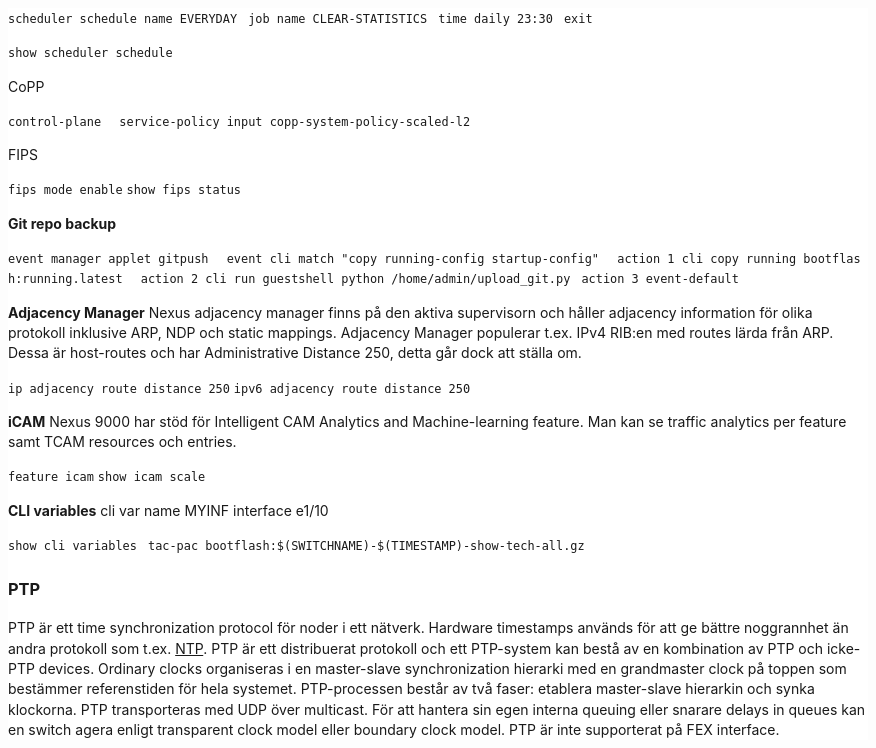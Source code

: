 `scheduler schedule name EVERYDAY`
` job name CLEAR-STATISTICS`
` time daily 23:30`
` exit`

`show scheduler schedule`

CoPP

`control-plane `
` service-policy input copp-system-policy-scaled-l2`

FIPS

`fips mode enable`
`show fips status`

**Git repo backup**

`event manager applet gitpush `
` event cli match "copy running-config startup-config" `
` action 1 cli copy running bootflash:running.latest `
` action 2 cli run guestshell python /home/admin/upload_git.py`
` action 3 event-default `

**Adjacency Manager**
Nexus adjacency manager finns på den aktiva supervisorn och håller
adjacency information för olika protokoll inklusive ARP, NDP och static
mappings. Adjacency Manager populerar t.ex. IPv4 RIB:en med routes lärda
från ARP. Dessa är host-routes och har Administrative Distance 250,
detta går dock att ställa om.

`ip adjacency route distance 250`
`ipv6 adjacency route distance 250`

**iCAM**
Nexus 9000 har stöd för Intelligent CAM Analytics and Machine-learning
feature. Man kan se traffic analytics per feature samt TCAM resources
och entries.

`feature icam`
`show icam scale`

**CLI variables**
cli var name MYINF interface e1/10

`show cli variables `
`tac-pac bootflash:$(SWITCHNAME)-$(TIMESTAMP)-show-tech-all.gz`

### PTP

PTP är ett time synchronization protocol för noder i ett nätverk.
Hardware timestamps används för att ge bättre noggrannhet än andra
protokoll som t.ex. [NTP](/Cisco_Services#NTP "wikilink"). PTP är ett
distribuerat protokoll och ett PTP-system kan bestå av en kombination av
PTP och icke-PTP devices. Ordinary clocks organiseras i en master-slave
synchronization hierarki med en grandmaster clock på toppen som
bestämmer referenstiden för hela systemet. PTP-processen består av två
faser: etablera master-slave hierarkin och synka klockorna. PTP
transporteras med UDP över multicast. För att hantera sin egen interna
queuing eller snarare delays in queues kan en switch agera enligt
transparent clock model eller boundary clock model. PTP är inte
supporterat på FEX interface.
